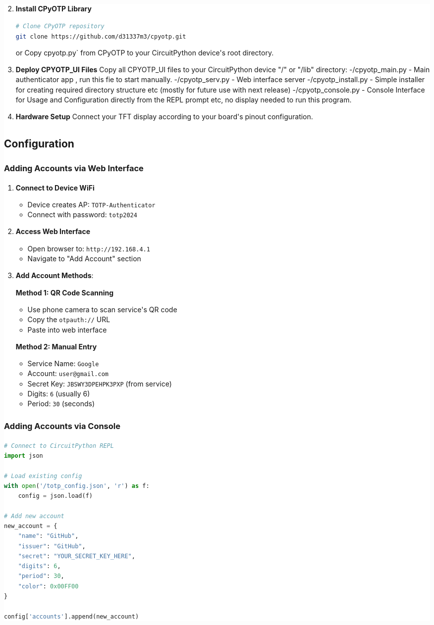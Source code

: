 2. **Install CPyOTP Library**
   ```bash
   # Clone CPyOTP repository
   git clone https://github.com/d31337m3/cpyotp.git
   ```
   or Copy cpyotp.py` from CPyOTP to your CircuitPython device's root directory.

3. **Deploy CPYOTP_UI Files**
   Copy all CPYOTP_UI files to your CircuitPython device "/" or "/lib" directory:
   -/cpyotp_main.py        - Main authenticator app , run this fie to start manually.
   -/cpyotp_serv.py        - Web interface server
   -/cpyotp_install.py        - Simple installer for creating required directory structure etc (mostly for future use with next release)
   -/cpyotp_console.py     - Console Interface for Usage and Configuration directly from the REPL prompt etc, no display needed to run this program.

4. **Hardware Setup**
   Connect your TFT display according to your board's pinout configuration.

## Configuration

### Adding Accounts via Web Interface

1. **Connect to Device WiFi**
   - Device creates AP: `TOTP-Authenticator`
   - Connect with password: `totp2024`

2. **Access Web Interface**
   - Open browser to: `http://192.168.4.1`
   - Navigate to "Add Account" section

3. **Add Account Methods**:
   
   **Method 1: QR Code Scanning**
   - Use phone camera to scan service's QR code
   - Copy the `otpauth://` URL
   - Paste into web interface

   **Method 2: Manual Entry**
   - Service Name: `Google`
   - Account: `user@gmail.com`
   - Secret Key: `JBSWY3DPEHPK3PXP` (from service)
   - Digits: `6` (usually 6)
   - Period: `30` (seconds)

### Adding Accounts via Console

```python
# Connect to CircuitPython REPL
import json

# Load existing config
with open('/totp_config.json', 'r') as f:
    config = json.load(f)

# Add new account
new_account = {
    "name": "GitHub",
    "issuer": "GitHub",
    "secret": "YOUR_SECRET_KEY_HERE",
    "digits": 6,
    "period": 30,
    "color": 0x00FF00
}

config['accounts'].append(new_account)

```